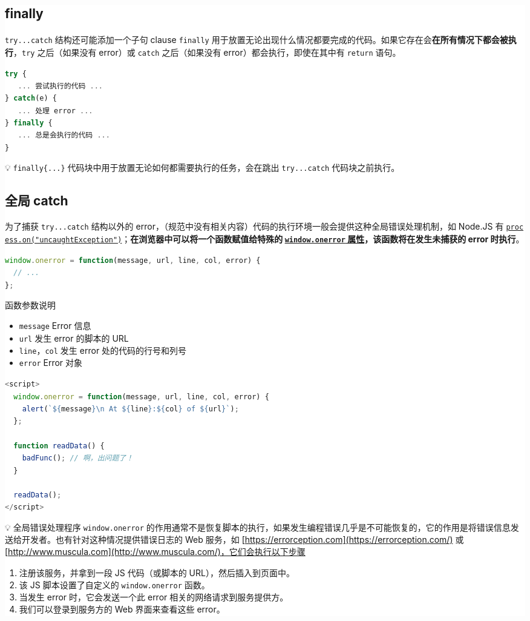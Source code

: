 ## finally
`try...catch` 结构还可能添加一个子句 clause `finally` 用于放置无论出现什么情况都要完成的代码。如果它存在会**在所有情况下都会被执行**，`try` 之后（如果没有 error）或 `catch` 之后（如果没有 error）都会执行，即使在其中有 `return` 语句。

```js
try {
   ... 尝试执行的代码 ...
} catch(e) {
   ... 处理 error ...
} finally {
   ... 总是会执行的代码 ...
}
```

:bulb: `finally{...}` 代码块中用于放置无论如何都需要执行的任务，会在跳出 `try...catch` 代码块之前执行。

## 全局 catch
为了捕获 `try...catch` 结构以外的 error，（规范中没有相关内容）代码的执行环境一般会提供这种全局错误处理机制，如 Node.JS 有 [`process.on("uncaughtException")`](https://nodejs.org/api/process.html#process_event_uncaughtexception)；**在浏览器中可以将一个函数赋值给特殊的 [`window.onerror` 属性](https://developer.mozilla.org/zh/docs/Web/API/GlobalEventHandlers/onerror)，该函数将在发生未捕获的 error 时执行**。

```js
window.onerror = function(message, url, line, col, error) {
  // ...
};
```

函数参数说明

* `message` Error 信息
* `url` 发生 error 的脚本的 URL
* `line`，`col` 发生 error 处的代码的行号和列号
* `error` Error 对象

```js
<script>
  window.onerror = function(message, url, line, col, error) {
    alert(`${message}\n At ${line}:${col} of ${url}`);
  };

  function readData() {
    badFunc(); // 啊，出问题了！
  }

  readData();
</script>
```

:bulb: 全局错误处理程序 `window.onerror` 的作用通常不是恢复脚本的执行，如果发生编程错误几乎是不可能恢复的，它的作用是将错误信息发送给开发者。也有针对这种情况提供错误日志的 Web 服务，如 [https://errorception.com](https://errorception.com/) 或 [http://www.muscula.com](http://www.muscula.com/)，它们会执行以下步骤

1. 注册该服务，并拿到一段 JS 代码（或脚本的 URL），然后插入到页面中。
2. 该 JS 脚本设置了自定义的 `window.onerror` 函数。
3. 当发生 error 时，它会发送一个此 error 相关的网络请求到服务提供方。
4. 我们可以登录到服务方的 Web 界面来查看这些 error。
